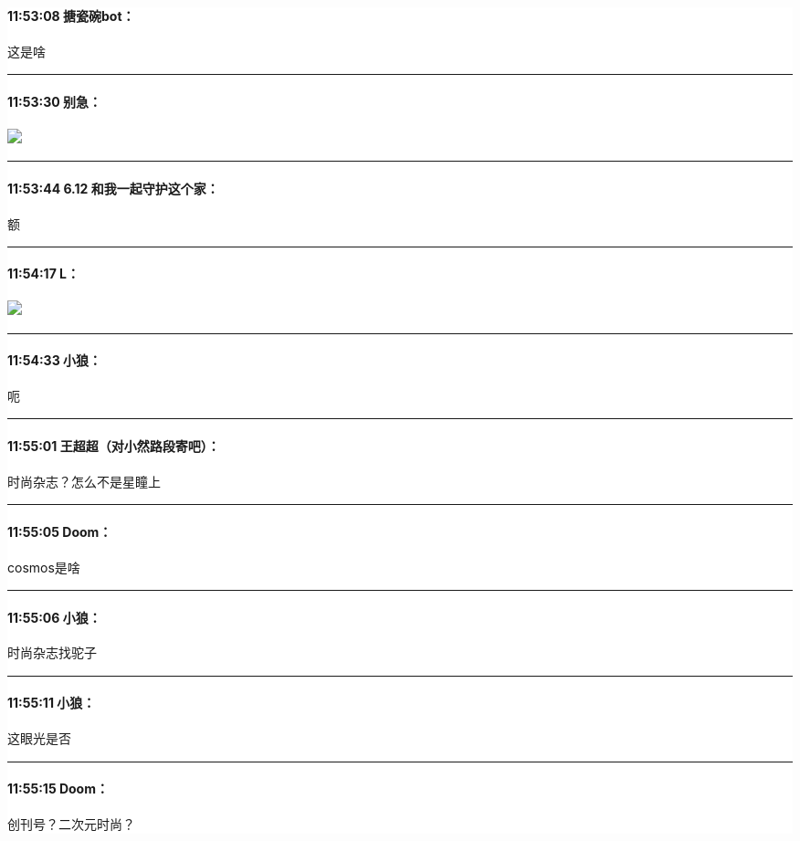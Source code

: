 #### 11:53:08  搪瓷碗bot：

这是啥

*****

#### 11:53:30  别急：

![](http://gchat.qpic.cn/gchatpic_new/438581248/614391357-2262848229-EEA2E89E80CEE652BAD3101F4D8D5174/0?term=2")

*****

#### 11:53:44  6.12 和我一起守护这个家：

额

*****

#### 11:54:17  L：

![](http://gchat.qpic.cn/gchatpic_new/307176905/614391357-2765210717-E53EE713460B94C0DAA122F8B23EBFD3/0?term=2")

*****

#### 11:54:33  小狼：

呃

*****

#### 11:55:01  王超超（对小然路段寄吧）：

时尚杂志？怎么不是星瞳上

*****

#### 11:55:05  Doom：

cosmos是啥

*****

#### 11:55:06  小狼：

时尚杂志找驼子

*****

#### 11:55:11  小狼：

这眼光是否

*****

#### 11:55:15  Doom：

创刊号？二次元时尚？
